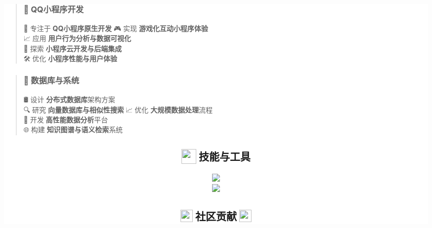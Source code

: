 </td>
<td width="34%" valign="top">

> ### 🧪 QQ小程序开发
>
> 📲 专注于 **QQ小程序原生开发**
> 🎮 实现 **游戏化互动小程序体验**  
> 📈 应用 **用户行为分析与数据可视化**  
> 🔄 探索 **小程序云开发与后端集成**  
> 🛠️ 优化 **小程序性能与用户体验**

</td>
<td width="35%" valign="top">

> ### 💾 数据库与系统
>
> 🛢️ 设计 **分布式数据库**架构方案  
> 🔍 研究 **向量数据库与相似性搜索**
> 📈 优化 **大规模数据处理**流程  
> 🔄 开发 **高性能数据分析**平台  
> 🌐 构建 **知识图谱与语义检索**系统

</td>
</tr>
</table>


<h2 align="center">
  <img src="https://media2.giphy.com/media/QssGEmpkyEOhBCb7e1/giphy.gif?cid=ecf05e47a0n3gi1bfqntqmob8g9aid1oyj2wr3ds3mg700bl&rid=giphy.gif" width="30px" height="30px" style="vertical-align: middle; position: relative; top: -2px;"/>
  技能与工具
</h2>

<div align="center">
  
  <img src="https://skillicons.dev/icons?i=python,cpp,c,java,mysql,pytorch,tensorflow,mongodb,linux,matlab,html,css,js,git,vscode,latex,github,docker&perline=9" />
  
  
  
</div>




<div align="center">
  <img src="https://capsule-render.vercel.app/api?type=soft&color=gradient&customColorList=12&height=3" width="100%" />
</div>

<h2 align="center">
  <img src="https://media.giphy.com/media/jSKBmKkvo2dPQQtsR1/giphy.gif" width="25px" height="25px" style="vertical-align: middle; position: relative; top: -2px;"/>
  社区贡献
  <img src="https://media.giphy.com/media/jSKBmKkvo2dPQQtsR1/giphy.gif" width="25px" height="25px" style="vertical-align: middle; position: relative; top: -2px;"/>
</h2>
  
  
  
  

<div align="center">
